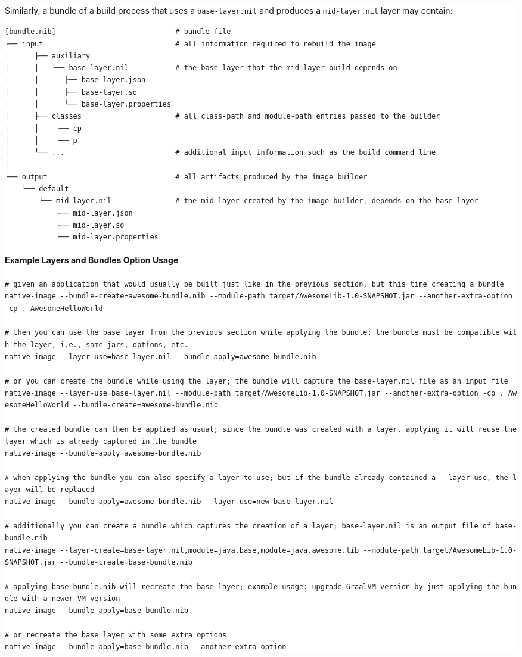 Similarly, a bundle of a build process that uses a `base-layer.nil` and produces a `mid-layer.nil` layer may contain:

```shell
[bundle.nib]                            # bundle file
├── input                               # all information required to rebuild the image
│      ├── auxiliary
│      │   └── base-layer.nil           # the base layer that the mid layer build depends on 
│      │      ├── base-layer.json
│      │      ├── base-layer.so
│      │      └── base-layer.properties
│      ├── classes                      # all class-path and module-path entries passed to the builder
│      │    ├── cp
│      │    └── p
│      └── ...                          # additional input information such as the build command line
│
└── output                              # all artifacts produced by the image builder
    └── default
        └── mid-layer.nil               # the mid layer created by the image builder, depends on the base layer
            ├── mid-layer.json
            ├── mid-layer.so
            └── mid-layer.properties
```

#### Example Layers and Bundles Option Usage

```shell
# given an application that would usually be built just like in the previous section, but this time creating a bundle
native-image --bundle-create=awesome-bundle.nib --module-path target/AwesomeLib-1.0-SNAPSHOT.jar --another-extra-option -cp . AwesomeHelloWorld

# then you can use the base layer from the previous section while applying the bundle; the bundle must be compatible with the layer, i.e., same jars, options, etc.
native-image --layer-use=base-layer.nil --bundle-apply=awesome-bundle.nib

# or you can create the bundle while using the layer; the bundle will capture the base-layer.nil file as an input file
native-image --layer-use=base-layer.nil --module-path target/AwesomeLib-1.0-SNAPSHOT.jar --another-extra-option -cp . AwesomeHelloWorld --bundle-create=awesome-bundle.nib

# the created bundle can then be applied as usual; since the bundle was created with a layer, applying it will reuse the layer which is already captured in the bundle
native-image --bundle-apply=awesome-bundle.nib

# when applying the bundle you can also specify a layer to use; but if the bundle already contained a --layer-use, the layer will be replaced
native-image --bundle-apply=awesome-bundle.nib --layer-use=new-base-layer.nil

# additionally you can create a bundle which captures the creation of a layer; base-layer.nil is an output file of base-bundle.nib
native-image --layer-create=base-layer.nil,module=java.base,module=java.awesome.lib --module-path target/AwesomeLib-1.0-SNAPSHOT.jar --bundle-create=base-bundle.nib

# applying base-bundle.nib will recreate the base layer; example usage: upgrade GraalVM version by just applying the bundle with a newer VM version
native-image --bundle-apply=base-bundle.nib

# or recreate the base layer with some extra options
native-image --bundle-apply=base-bundle.nib --another-extra-option

```
